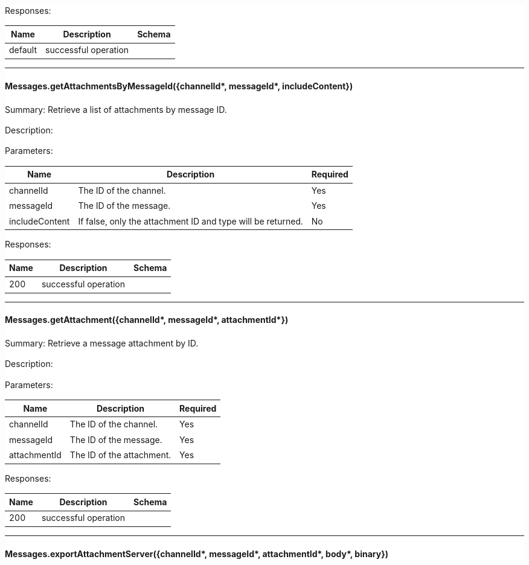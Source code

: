Responses:

| Name | Description | Schema |
| ------ | ------ | ------ |
| default | successful operation |  |
---
#### Messages.getAttachmentsByMessageId({channelId*, messageId*, includeContent})

Summary: Retrieve a list of attachments by message ID.

Description: 

Parameters:

| Name | Description | Required |
| ------ | ------ | ------ |
| channelId | The ID of the channel. | Yes |
| messageId | The ID of the message. | Yes |
| includeContent | If false, only the attachment ID and type will be returned. | No |

Responses:

| Name | Description | Schema |
| ------ | ------ | ------ |
| 200 | successful operation |  |
---
#### Messages.getAttachment({channelId*, messageId*, attachmentId*})

Summary: Retrieve a message attachment by ID.

Description: 

Parameters:

| Name | Description | Required |
| ------ | ------ | ------ |
| channelId | The ID of the channel. | Yes |
| messageId | The ID of the message. | Yes |
| attachmentId | The ID of the attachment. | Yes |

Responses:

| Name | Description | Schema |
| ------ | ------ | ------ |
| 200 | successful operation |  |
---
#### Messages.exportAttachmentServer({channelId*, messageId*, attachmentId*, body*, binary})
